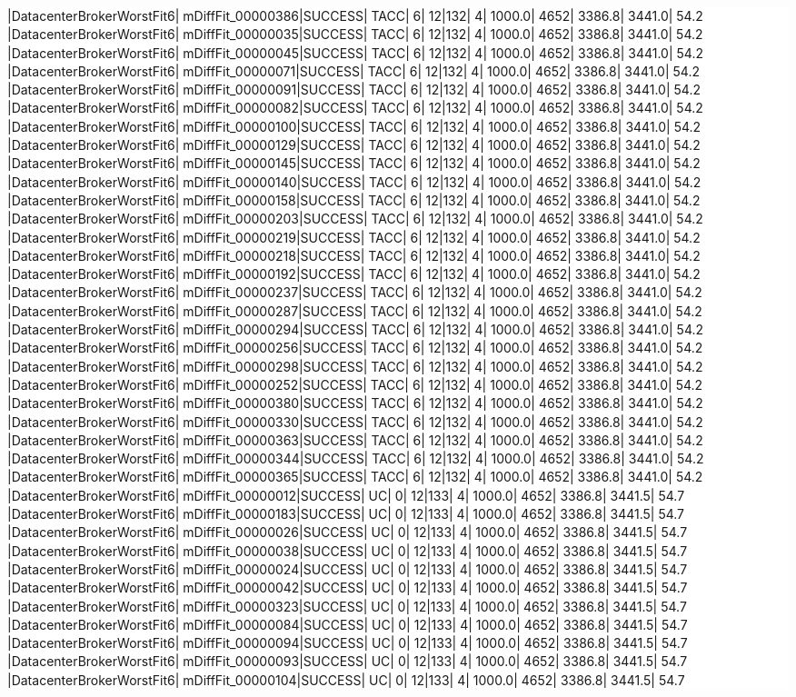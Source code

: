 |DatacenterBrokerWorstFit6|     mDiffFit_00000386|SUCCESS|  TACC|   6|       12|132|        4|    1000.0|       4652|   3386.8|    3441.0|    54.2
|DatacenterBrokerWorstFit6|     mDiffFit_00000035|SUCCESS|  TACC|   6|       12|132|        4|    1000.0|       4652|   3386.8|    3441.0|    54.2
|DatacenterBrokerWorstFit6|     mDiffFit_00000045|SUCCESS|  TACC|   6|       12|132|        4|    1000.0|       4652|   3386.8|    3441.0|    54.2
|DatacenterBrokerWorstFit6|     mDiffFit_00000071|SUCCESS|  TACC|   6|       12|132|        4|    1000.0|       4652|   3386.8|    3441.0|    54.2
|DatacenterBrokerWorstFit6|     mDiffFit_00000091|SUCCESS|  TACC|   6|       12|132|        4|    1000.0|       4652|   3386.8|    3441.0|    54.2
|DatacenterBrokerWorstFit6|     mDiffFit_00000082|SUCCESS|  TACC|   6|       12|132|        4|    1000.0|       4652|   3386.8|    3441.0|    54.2
|DatacenterBrokerWorstFit6|     mDiffFit_00000100|SUCCESS|  TACC|   6|       12|132|        4|    1000.0|       4652|   3386.8|    3441.0|    54.2
|DatacenterBrokerWorstFit6|     mDiffFit_00000129|SUCCESS|  TACC|   6|       12|132|        4|    1000.0|       4652|   3386.8|    3441.0|    54.2
|DatacenterBrokerWorstFit6|     mDiffFit_00000145|SUCCESS|  TACC|   6|       12|132|        4|    1000.0|       4652|   3386.8|    3441.0|    54.2
|DatacenterBrokerWorstFit6|     mDiffFit_00000140|SUCCESS|  TACC|   6|       12|132|        4|    1000.0|       4652|   3386.8|    3441.0|    54.2
|DatacenterBrokerWorstFit6|     mDiffFit_00000158|SUCCESS|  TACC|   6|       12|132|        4|    1000.0|       4652|   3386.8|    3441.0|    54.2
|DatacenterBrokerWorstFit6|     mDiffFit_00000203|SUCCESS|  TACC|   6|       12|132|        4|    1000.0|       4652|   3386.8|    3441.0|    54.2
|DatacenterBrokerWorstFit6|     mDiffFit_00000219|SUCCESS|  TACC|   6|       12|132|        4|    1000.0|       4652|   3386.8|    3441.0|    54.2
|DatacenterBrokerWorstFit6|     mDiffFit_00000218|SUCCESS|  TACC|   6|       12|132|        4|    1000.0|       4652|   3386.8|    3441.0|    54.2
|DatacenterBrokerWorstFit6|     mDiffFit_00000192|SUCCESS|  TACC|   6|       12|132|        4|    1000.0|       4652|   3386.8|    3441.0|    54.2
|DatacenterBrokerWorstFit6|     mDiffFit_00000237|SUCCESS|  TACC|   6|       12|132|        4|    1000.0|       4652|   3386.8|    3441.0|    54.2
|DatacenterBrokerWorstFit6|     mDiffFit_00000287|SUCCESS|  TACC|   6|       12|132|        4|    1000.0|       4652|   3386.8|    3441.0|    54.2
|DatacenterBrokerWorstFit6|     mDiffFit_00000294|SUCCESS|  TACC|   6|       12|132|        4|    1000.0|       4652|   3386.8|    3441.0|    54.2
|DatacenterBrokerWorstFit6|     mDiffFit_00000256|SUCCESS|  TACC|   6|       12|132|        4|    1000.0|       4652|   3386.8|    3441.0|    54.2
|DatacenterBrokerWorstFit6|     mDiffFit_00000298|SUCCESS|  TACC|   6|       12|132|        4|    1000.0|       4652|   3386.8|    3441.0|    54.2
|DatacenterBrokerWorstFit6|     mDiffFit_00000252|SUCCESS|  TACC|   6|       12|132|        4|    1000.0|       4652|   3386.8|    3441.0|    54.2
|DatacenterBrokerWorstFit6|     mDiffFit_00000380|SUCCESS|  TACC|   6|       12|132|        4|    1000.0|       4652|   3386.8|    3441.0|    54.2
|DatacenterBrokerWorstFit6|     mDiffFit_00000330|SUCCESS|  TACC|   6|       12|132|        4|    1000.0|       4652|   3386.8|    3441.0|    54.2
|DatacenterBrokerWorstFit6|     mDiffFit_00000363|SUCCESS|  TACC|   6|       12|132|        4|    1000.0|       4652|   3386.8|    3441.0|    54.2
|DatacenterBrokerWorstFit6|     mDiffFit_00000344|SUCCESS|  TACC|   6|       12|132|        4|    1000.0|       4652|   3386.8|    3441.0|    54.2
|DatacenterBrokerWorstFit6|     mDiffFit_00000365|SUCCESS|  TACC|   6|       12|132|        4|    1000.0|       4652|   3386.8|    3441.0|    54.2
|DatacenterBrokerWorstFit6|     mDiffFit_00000012|SUCCESS|    UC|   0|       12|133|        4|    1000.0|       4652|   3386.8|    3441.5|    54.7
|DatacenterBrokerWorstFit6|     mDiffFit_00000183|SUCCESS|    UC|   0|       12|133|        4|    1000.0|       4652|   3386.8|    3441.5|    54.7
|DatacenterBrokerWorstFit6|     mDiffFit_00000026|SUCCESS|    UC|   0|       12|133|        4|    1000.0|       4652|   3386.8|    3441.5|    54.7
|DatacenterBrokerWorstFit6|     mDiffFit_00000038|SUCCESS|    UC|   0|       12|133|        4|    1000.0|       4652|   3386.8|    3441.5|    54.7
|DatacenterBrokerWorstFit6|     mDiffFit_00000024|SUCCESS|    UC|   0|       12|133|        4|    1000.0|       4652|   3386.8|    3441.5|    54.7
|DatacenterBrokerWorstFit6|     mDiffFit_00000042|SUCCESS|    UC|   0|       12|133|        4|    1000.0|       4652|   3386.8|    3441.5|    54.7
|DatacenterBrokerWorstFit6|     mDiffFit_00000323|SUCCESS|    UC|   0|       12|133|        4|    1000.0|       4652|   3386.8|    3441.5|    54.7
|DatacenterBrokerWorstFit6|     mDiffFit_00000084|SUCCESS|    UC|   0|       12|133|        4|    1000.0|       4652|   3386.8|    3441.5|    54.7
|DatacenterBrokerWorstFit6|     mDiffFit_00000094|SUCCESS|    UC|   0|       12|133|        4|    1000.0|       4652|   3386.8|    3441.5|    54.7
|DatacenterBrokerWorstFit6|     mDiffFit_00000093|SUCCESS|    UC|   0|       12|133|        4|    1000.0|       4652|   3386.8|    3441.5|    54.7
|DatacenterBrokerWorstFit6|     mDiffFit_00000104|SUCCESS|    UC|   0|       12|133|        4|    1000.0|       4652|   3386.8|    3441.5|    54.7